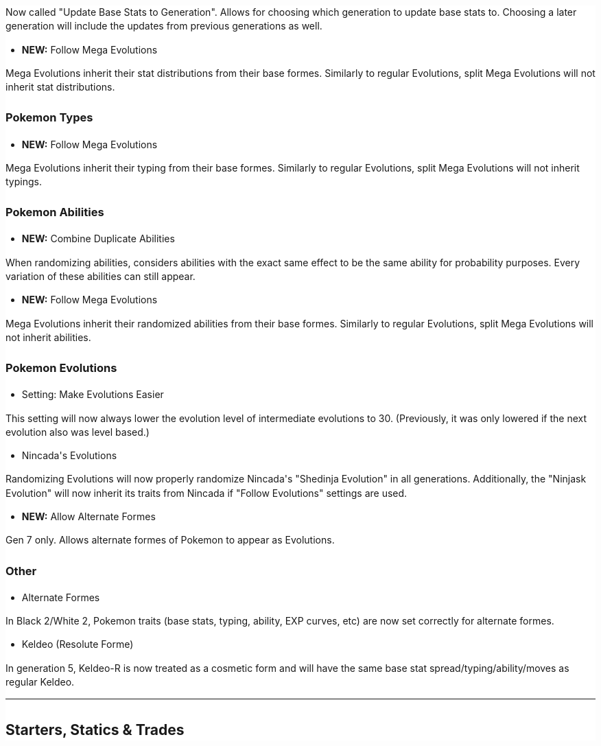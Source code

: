 Now called "Update Base Stats to Generation". Allows for choosing which generation to update base stats to. Choosing a later generation will include the updates from previous generations as well.

- **NEW:** Follow Mega Evolutions

Mega Evolutions inherit their stat distributions from their base formes. Similarly to regular Evolutions, split Mega Evolutions will not inherit stat distributions.

### Pokemon Types

- **NEW:** Follow Mega Evolutions

Mega Evolutions inherit their typing from their base formes. Similarly to regular Evolutions, split Mega Evolutions will not inherit typings.

### Pokemon Abilities

- **NEW:** Combine Duplicate Abilities

When randomizing abilities, considers abilities with the exact same effect to be the same ability for probability purposes. Every variation of these abilities can still appear.

- **NEW:** Follow Mega Evolutions

Mega Evolutions inherit their randomized abilities from their base formes. Similarly to regular Evolutions, split Mega Evolutions will not inherit abilities.

### Pokemon Evolutions

- Setting: Make Evolutions Easier

This setting will now always lower the evolution level of intermediate evolutions to 30. (Previously, it was only lowered if the next evolution also was level based.)

- Nincada's Evolutions

Randomizing Evolutions will now properly randomize Nincada's "Shedinja Evolution" in all generations. Additionally, the "Ninjask Evolution" will now inherit its traits from Nincada if "Follow Evolutions" settings are used.

- **NEW:** Allow Alternate Formes

Gen 7 only. Allows alternate formes of Pokemon to appear as Evolutions.

### Other

- Alternate Formes

In Black 2/White 2, Pokemon traits (base stats, typing, ability, EXP curves, etc) are now set correctly for alternate formes.

- Keldeo (Resolute Forme)

In generation 5, Keldeo-R is now treated as a cosmetic form and will have the same base stat spread/typing/ability/moves as regular Keldeo.

---
## Starters, Statics & Trades
